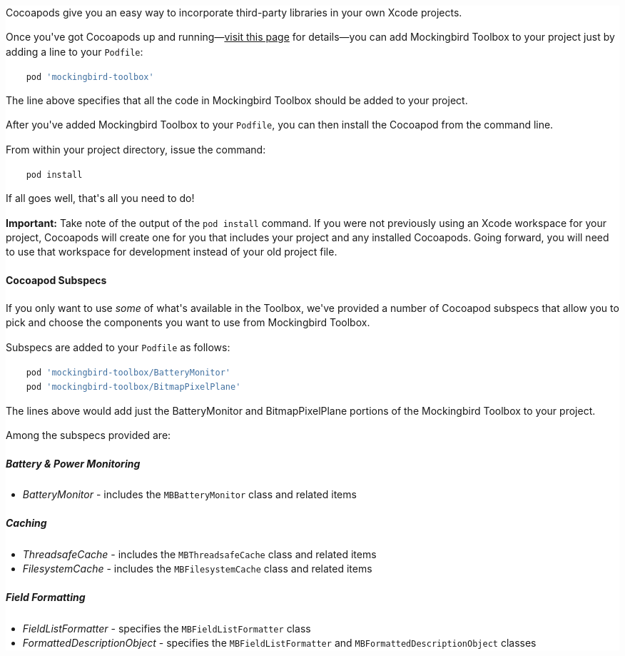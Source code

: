 Cocoapods give you an easy way to incorporate third-party libraries in your own Xcode projects.

Once you've got Cocoapods up and running—[visit this page](http://guides.cocoapods.org/using/index.html) for details—you can add Mockingbird Toolbox to your project just by adding a line to your `Podfile`:

```ruby
	pod 'mockingbird-toolbox'
```

The line above specifies that all the code in Mockingbird Toolbox should be added to your project.

After you've added Mockingbird Toolbox to your `Podfile`, you can then install the Cocoapod from the command line.

From within your project directory, issue the command:

```bash
	pod install
```

If all goes well, that's all you need to do!

**Important:** Take note of the output of the `pod install` command. If you were not previously using an Xcode workspace for your project, Cocoapods will create one for you that includes your project and any installed Cocoapods. Going forward, you will need to use that workspace for development instead of your old project file.

#### Cocoapod Subspecs

If you only want to use *some* of what's available in the Toolbox, we've provided a number of Cocoapod subspecs that allow you to pick and choose the components you want to use from Mockingbird Toolbox.

Subspecs are added to your `Podfile` as follows:

```ruby
	pod 'mockingbird-toolbox/BatteryMonitor'
	pod 'mockingbird-toolbox/BitmapPixelPlane'
```

The lines above would add just the BatteryMonitor and BitmapPixelPlane portions of the Mockingbird Toolbox to your project.

Among the subspecs provided are:

##### Battery & Power Monitoring

* *BatteryMonitor* - includes the `MBBatteryMonitor` class and related items

##### Caching

* *ThreadsafeCache* - includes the `MBThreadsafeCache` class and related items
* *FilesystemCache* - includes the `MBFilesystemCache` class and related items

##### Field Formatting

* *FieldListFormatter* - specifies the `MBFieldListFormatter` class
* *FormattedDescriptionObject* - specifies the `MBFieldListFormatter` and `MBFormattedDescriptionObject` classes
